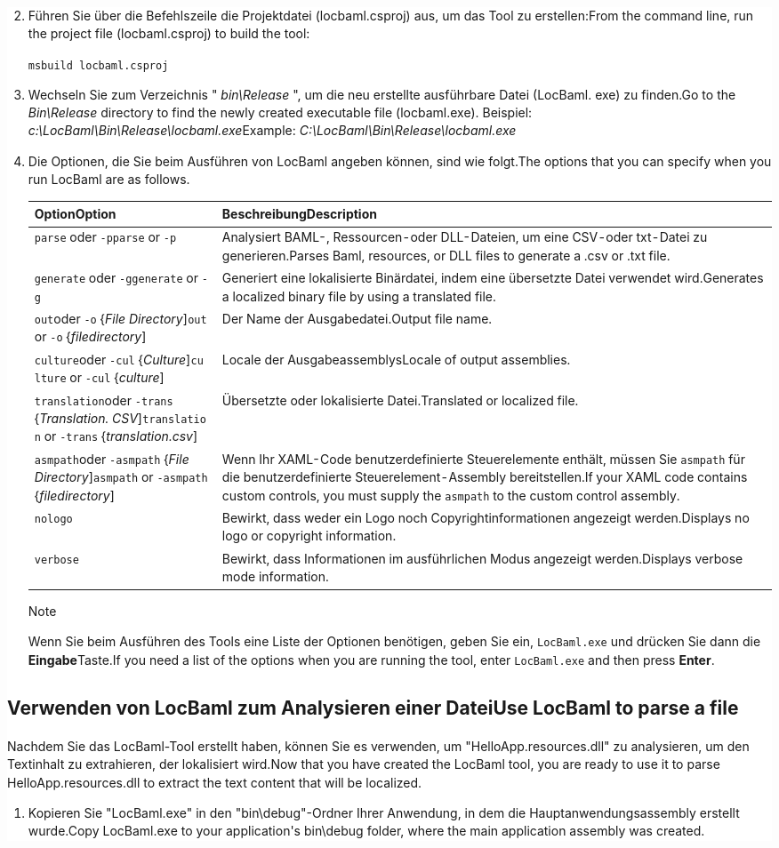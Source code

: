 2. <span data-ttu-id="94390-134">Führen Sie über die Befehlszeile die Projektdatei (locbaml.csproj) aus, um das Tool zu erstellen:</span><span class="sxs-lookup"><span data-stu-id="94390-134">From the command line, run the project file (locbaml.csproj) to build the tool:</span></span>  

   `msbuild locbaml.csproj`
  
3. <span data-ttu-id="94390-135">Wechseln Sie zum Verzeichnis " *bin\Release* ", um die neu erstellte ausführbare Datei (LocBaml. exe) zu finden.</span><span class="sxs-lookup"><span data-stu-id="94390-135">Go to the *Bin\Release* directory to find the newly created executable file (locbaml.exe).</span></span> <span data-ttu-id="94390-136">Beispiel: *c:\LocBaml\Bin\Release\locbaml.exe*</span><span class="sxs-lookup"><span data-stu-id="94390-136">Example: *C:\LocBaml\Bin\Release\locbaml.exe*</span></span>
  
4. <span data-ttu-id="94390-137">Die Optionen, die Sie beim Ausführen von LocBaml angeben können, sind wie folgt.</span><span class="sxs-lookup"><span data-stu-id="94390-137">The options that you can specify when you run LocBaml are as follows.</span></span>

   | <span data-ttu-id="94390-138">Option</span><span class="sxs-lookup"><span data-stu-id="94390-138">Option</span></span> | <span data-ttu-id="94390-139">Beschreibung</span><span class="sxs-lookup"><span data-stu-id="94390-139">Description</span></span>|
   | - | - |
   | <span data-ttu-id="94390-140">`parse` oder `-p`</span><span class="sxs-lookup"><span data-stu-id="94390-140">`parse` or `-p`</span></span> | <span data-ttu-id="94390-141">Analysiert BAML-, Ressourcen-oder DLL-Dateien, um eine CSV-oder txt-Datei zu generieren.</span><span class="sxs-lookup"><span data-stu-id="94390-141">Parses Baml, resources, or DLL files to generate a .csv or .txt file.</span></span> |
   | <span data-ttu-id="94390-142">`generate` oder `-g`</span><span class="sxs-lookup"><span data-stu-id="94390-142">`generate` or `-g`</span></span> | <span data-ttu-id="94390-143">Generiert eine lokalisierte Binärdatei, indem eine übersetzte Datei verwendet wird.</span><span class="sxs-lookup"><span data-stu-id="94390-143">Generates a localized binary file by using a translated file.</span></span> |
   | <span data-ttu-id="94390-144">`out`oder `-o` {*File Directory*]</span><span class="sxs-lookup"><span data-stu-id="94390-144">`out` or `-o` {*filedirectory*]</span></span> | <span data-ttu-id="94390-145">Der Name der Ausgabedatei.</span><span class="sxs-lookup"><span data-stu-id="94390-145">Output file name.</span></span> |
   | <span data-ttu-id="94390-146">`culture`oder `-cul` {*Culture*]</span><span class="sxs-lookup"><span data-stu-id="94390-146">`culture` or `-cul` {*culture*]</span></span> | <span data-ttu-id="94390-147">Locale der Ausgabeassemblys</span><span class="sxs-lookup"><span data-stu-id="94390-147">Locale of output assemblies.</span></span> |
   | <span data-ttu-id="94390-148">`translation`oder `-trans` {*Translation. CSV*]</span><span class="sxs-lookup"><span data-stu-id="94390-148">`translation` or `-trans` {*translation.csv*]</span></span> | <span data-ttu-id="94390-149">Übersetzte oder lokalisierte Datei.</span><span class="sxs-lookup"><span data-stu-id="94390-149">Translated or localized file.</span></span> |
   | <span data-ttu-id="94390-150">`asmpath`oder `-asmpath` {*File Directory*]</span><span class="sxs-lookup"><span data-stu-id="94390-150">`asmpath` or `-asmpath` {*filedirectory*]</span></span> | <span data-ttu-id="94390-151">Wenn Ihr XAML-Code benutzerdefinierte Steuerelemente enthält, müssen Sie `asmpath` für die benutzerdefinierte Steuerelement-Assembly bereitstellen.</span><span class="sxs-lookup"><span data-stu-id="94390-151">If your XAML code contains custom controls, you must supply the `asmpath` to the custom control assembly.</span></span> |
   | `nologo` | <span data-ttu-id="94390-152"> Bewirkt, dass weder ein Logo noch Copyrightinformationen angezeigt werden.</span><span class="sxs-lookup"><span data-stu-id="94390-152">Displays no logo or copyright information.</span></span> |
   | `verbose` | <span data-ttu-id="94390-153"> Bewirkt, dass Informationen im ausführlichen Modus angezeigt werden.</span><span class="sxs-lookup"><span data-stu-id="94390-153">Displays verbose mode information.</span></span> |
  
   > [!NOTE]
   > <span data-ttu-id="94390-154">Wenn Sie beim Ausführen des Tools eine Liste der Optionen benötigen, geben Sie ein, `LocBaml.exe` und drücken Sie dann die **Eingabe**Taste.</span><span class="sxs-lookup"><span data-stu-id="94390-154">If you need a list of the options when you are running the tool, enter `LocBaml.exe` and then press **Enter**.</span></span>
  
## <a name="use-locbaml-to-parse-a-file"></a><span data-ttu-id="94390-155">Verwenden von LocBaml zum Analysieren einer Datei</span><span class="sxs-lookup"><span data-stu-id="94390-155">Use LocBaml to parse a file</span></span>

<span data-ttu-id="94390-156">Nachdem Sie das LocBaml-Tool erstellt haben, können Sie es verwenden, um "HelloApp.resources.dll" zu analysieren, um den Textinhalt zu extrahieren, der lokalisiert wird.</span><span class="sxs-lookup"><span data-stu-id="94390-156">Now that you have created the LocBaml tool, you are ready to use it to parse HelloApp.resources.dll to extract the text content that will be localized.</span></span>  
  
1. <span data-ttu-id="94390-157">Kopieren Sie "LocBaml.exe" in den "bin\debug"-Ordner Ihrer Anwendung, in dem die Hauptanwendungsassembly erstellt wurde.</span><span class="sxs-lookup"><span data-stu-id="94390-157">Copy LocBaml.exe to your application's bin\debug folder, where the main application assembly was created.</span></span>  
  